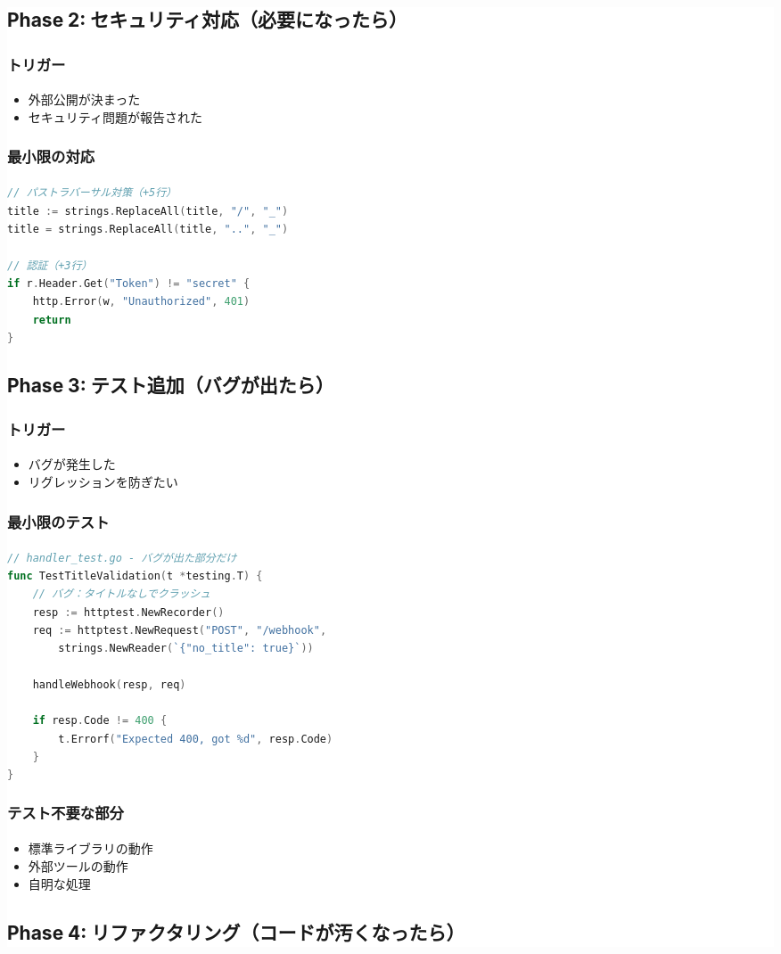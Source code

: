 ## Phase 2: セキュリティ対応（必要になったら）

### トリガー
- 外部公開が決まった
- セキュリティ問題が報告された

### 最小限の対応
```go
// パストラバーサル対策（+5行）
title := strings.ReplaceAll(title, "/", "_")
title = strings.ReplaceAll(title, "..", "_")

// 認証（+3行）
if r.Header.Get("Token") != "secret" {
    http.Error(w, "Unauthorized", 401)
    return
}
```

## Phase 3: テスト追加（バグが出たら）

### トリガー
- バグが発生した
- リグレッションを防ぎたい

### 最小限のテスト
```go
// handler_test.go - バグが出た部分だけ
func TestTitleValidation(t *testing.T) {
    // バグ：タイトルなしでクラッシュ
    resp := httptest.NewRecorder()
    req := httptest.NewRequest("POST", "/webhook", 
        strings.NewReader(`{"no_title": true}`))
    
    handleWebhook(resp, req)
    
    if resp.Code != 400 {
        t.Errorf("Expected 400, got %d", resp.Code)
    }
}
```

### テスト不要な部分
- 標準ライブラリの動作
- 外部ツールの動作
- 自明な処理

## Phase 4: リファクタリング（コードが汚くなったら）
